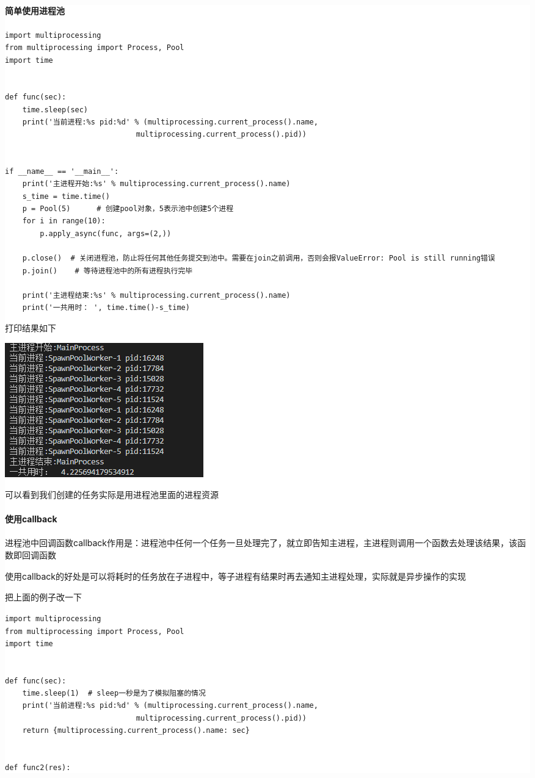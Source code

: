 #### 简单使用进程池

```
import multiprocessing
from multiprocessing import Process, Pool
import time


def func(sec):
    time.sleep(sec)
    print('当前进程:%s pid:%d' % (multiprocessing.current_process().name,
                              multiprocessing.current_process().pid))


if __name__ == '__main__':
    print('主进程开始:%s' % multiprocessing.current_process().name)
    s_time = time.time()
    p = Pool(5)      # 创建pool对象，5表示池中创建5个进程
    for i in range(10):
        p.apply_async(func, args=(2,))

    p.close()  # 关闭进程池，防止将任何其他任务提交到池中。需要在join之前调用，否则会报ValueError: Pool is still running错误
    p.join()    # 等待进程池中的所有进程执行完毕

    print('主进程结束:%s' % multiprocessing.current_process().name)
    print('一共用时： ', time.time()-s_time)
```

打印结果如下

<img src="2019-09-16-python多进程总结.assets/1685507-20190916113200903-540606939.png" alt="" />

可以看到我们创建的任务实际是用进程池里面的进程资源

#### 使用callback

进程池中回调函数callback作用是：进程池中任何一个任务一旦处理完了，就立即告知主进程，主进程则调用一个函数去处理该结果，该函数即回调函数

使用callback的好处是可以将耗时的任务放在子进程中，等子进程有结果时再去通知主进程处理，实际就是异步操作的实现

把上面的例子改一下

```
import multiprocessing
from multiprocessing import Process, Pool
import time


def func(sec):
    time.sleep(1)  # sleep一秒是为了模拟阻塞的情况
    print('当前进程:%s pid:%d' % (multiprocessing.current_process().name,
                              multiprocessing.current_process().pid))
    return {multiprocessing.current_process().name: sec}


def func2(res):
```